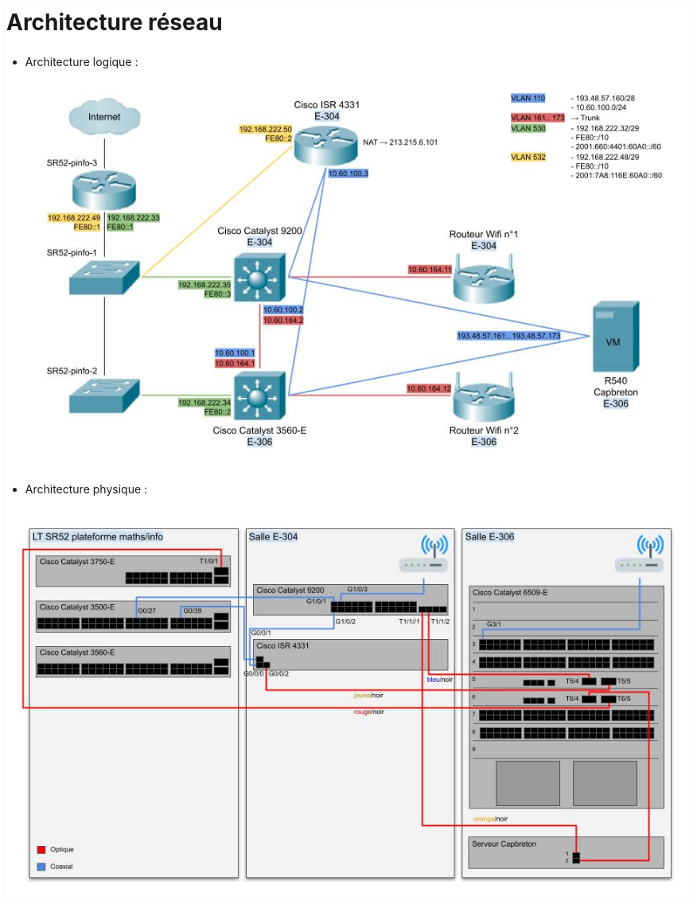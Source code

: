 # Architecture réseau

* Architecture logique :

![architecture_logique.jpg](architecture_logique.jpg)

* Architecture physique :

![architecture_physique.jpg](architecture_physique.jpg)
